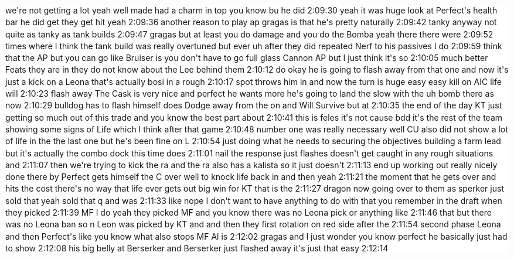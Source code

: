 we're not getting a lot yeah well made had a charm in top you know bu he did
2:09:30
yeah it was huge look at Perfect's health bar he did get they get hit yeah
2:09:36
another reason to play ap gragas is that he's pretty naturally
2:09:42
tanky anyway not quite as tanky as tank builds
2:09:47
gragas but at least you do damage and you do the Bomba yeah there there were
2:09:52
times where I think the tank build was really overtuned but ever uh after they did repeated Nerf to his passives I do
2:09:59
think that the AP but you can go like Bruiser is you don't have to go full glass Cannon AP but I just think it's so
2:10:05
much better Feats they are in they do not know about the Lee behind them
2:10:12
do okay he is going to flash away from that one and now it's just a kick on a Leona that's actually bosi in a rough
2:10:17
spot throws him in and now the turn is huge easy easy kill on AIC life will
2:10:23
flash away The Cask is very nice and perfect he wants more he's going to land the slow with the uh bomb there as now
2:10:29
bulldog has to flash himself does Dodge away from the on and Will Survive but at
2:10:35
the end of the day KT just getting so much out of this trade and you know the best part about
2:10:41
this is feles it's not cause bdd it's the rest of the team showing some signs of Life which I think after that game
2:10:48
number one was really necessary well CU also did not show a lot of life in the the last one but he's been fine on L
2:10:54
just doing what he needs to securing the objectives building a farm lead but it's actually the combo dock this time does
2:11:01
nail the response just flashes doesn't get caught in any rough situations and
2:11:07
then we're trying to kick the ra and the ra also has a kalista so it just doesn't
2:11:13
end up working out really nicely done there by Perfect gets himself the C over well to knock life back in and then yeah
2:11:21
the moment that he gets over and hits the cost there's no way that life ever gets out big win for KT that is the
2:11:27
dragon now going over to them as sperker just sold that yeah sold that q and was
2:11:33
like nope I don't want to have anything to do with that you remember in the draft when they picked
2:11:39
MF I do yeah they picked MF and you know there was no Leona pick or anything like
2:11:46
that but there was no Leona ban so n Leon was picked by KT and and then they first rotation on red side after the
2:11:54
second phase Leona and then Perfect's like you know what also stops MF Al is
2:12:02
gragas and I just wonder you know perfect he basically just had to show
2:12:08
his big belly at Berserker and Berserker just flashed away it's just that easy
2:12:14